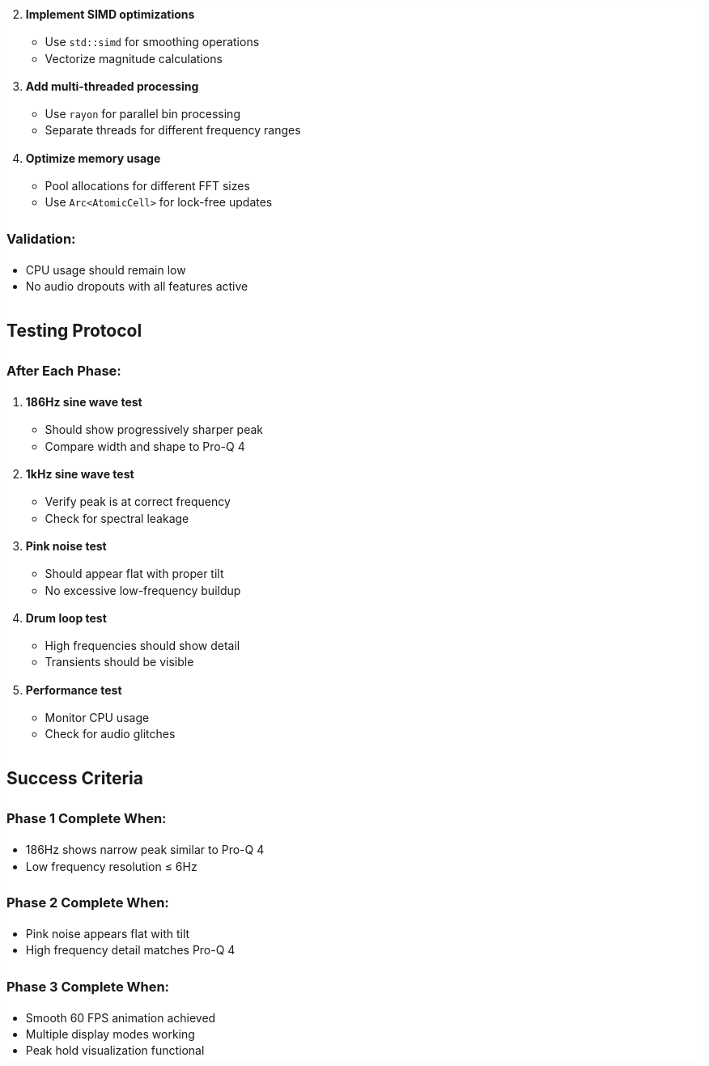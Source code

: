 2. **Implement SIMD optimizations**
   - Use `std::simd` for smoothing operations
   - Vectorize magnitude calculations

3. **Add multi-threaded processing**
   - Use `rayon` for parallel bin processing
   - Separate threads for different frequency ranges

4. **Optimize memory usage**
   - Pool allocations for different FFT sizes
   - Use `Arc<AtomicCell>` for lock-free updates

### Validation:
- CPU usage should remain low
- No audio dropouts with all features active

## Testing Protocol

### After Each Phase:
1. **186Hz sine wave test**
   - Should show progressively sharper peak
   - Compare width and shape to Pro-Q 4

2. **1kHz sine wave test**
   - Verify peak is at correct frequency
   - Check for spectral leakage

3. **Pink noise test**
   - Should appear flat with proper tilt
   - No excessive low-frequency buildup

4. **Drum loop test**
   - High frequencies should show detail
   - Transients should be visible

5. **Performance test**
   - Monitor CPU usage
   - Check for audio glitches

## Success Criteria

### Phase 1 Complete When:
- 186Hz shows narrow peak similar to Pro-Q 4
- Low frequency resolution ≤ 6Hz

### Phase 2 Complete When:
- Pink noise appears flat with tilt
- High frequency detail matches Pro-Q 4

### Phase 3 Complete When:
- Smooth 60 FPS animation achieved
- Multiple display modes working
- Peak hold visualization functional
